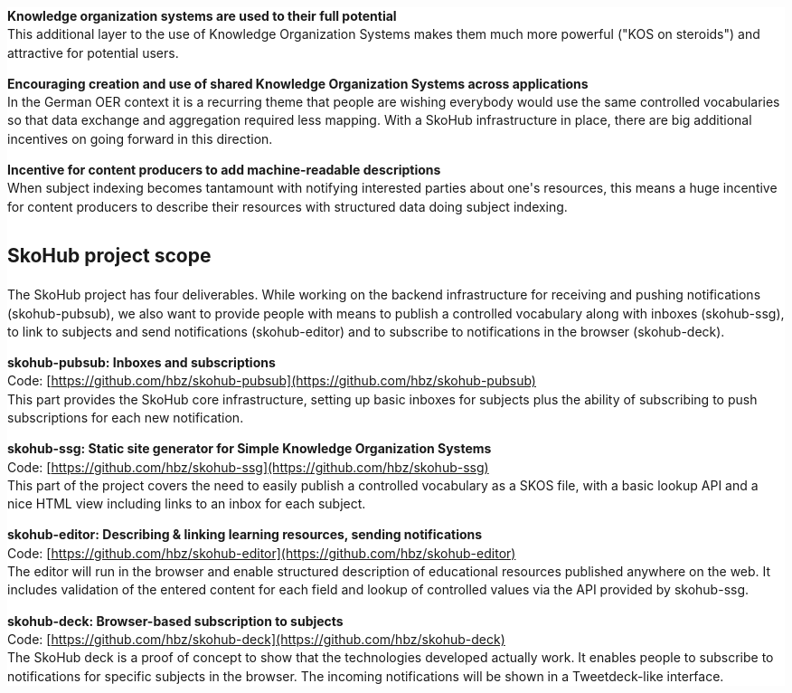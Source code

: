 **Knowledge organization systems are used to their full potential**
<br />
This additional layer to the use of Knowledge Organization Systems makes them much more powerful ("KOS on steroids") and attractive for potential users.

**Encouraging creation and use of shared Knowledge Organization Systems across applications**
<br />
In the German OER context it is a recurring theme that people are wishing everybody would use the same controlled vocabularies so that data exchange and aggregation required less mapping. With a SkoHub infrastructure in place, there are big additional incentives on going forward in this direction.

**Incentive for content producers to add machine-readable descriptions**
<br />
When subject indexing becomes tantamount with notifying interested parties about one's resources, this means a huge incentive for content producers to describe their resources with structured data doing subject indexing.

## SkoHub project scope

The SkoHub project has four deliverables. While working on the backend infrastructure for receiving and pushing notifications (skohub-pubsub), we also want to provide people with means to publish a controlled vocabulary along with inboxes (skohub-ssg), to link to subjects and send notifications (skohub-editor) and to subscribe to notifications in the browser (skohub-deck).

**skohub-pubsub: Inboxes and subscriptions**
<br />
Code: [https://github.com/hbz/skohub-pubsub](https://github.com/hbz/skohub-pubsub)
<br />
This part provides the SkoHub core infrastructure, setting up basic inboxes for subjects plus the ability of subscribing to push subscriptions for each new notification.

**skohub-ssg: Static site generator for Simple Knowledge Organization Systems**
<br />
Code: [https://github.com/hbz/skohub-ssg](https://github.com/hbz/skohub-ssg)
<br />
This part of the project covers the need to easily publish a controlled vocabulary as a SKOS file, with a basic lookup API and a nice HTML view including links to an inbox for each subject.

**skohub-editor: Describing & linking learning resources, sending notifications**
<br />
Code: [https://github.com/hbz/skohub-editor](https://github.com/hbz/skohub-editor)
<br />
The editor will run in the browser and enable structured description of educational resources published anywhere on the web. It includes validation of the entered content for each field and lookup of controlled values via the API provided by skohub-ssg.

**skohub-deck: Browser-based subscription to subjects**
<br />
Code: [https://github.com/hbz/skohub-deck](https://github.com/hbz/skohub-deck)
<br />
The SkoHub deck is a proof of concept to show that the technologies developed actually work. It enables people to subscribe to notifications for specific subjects in the browser. The incoming notifications will be shown in a Tweetdeck-like interface.
